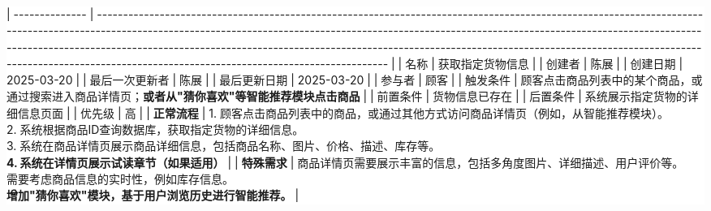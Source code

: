 | -------------- | ----------------------------------------------------------------------------------------------------------------------------------------------------------------------------------------------------------------------------------------------------------------------------------------------------------------------------------------------------------------------------------------------------------------------------------------------------------------------- |
| 名称           | 获取指定货物信息                                                                                                                                                                                                                                                                                                                                                                                                                                                        |
| 创建者         | 陈展                                                                                                                                                                                                                                                                                                                                                                                                                                                                    |
| 创建日期       | 2025-03-20                                                                                                                                                                                                                                                                                                                                                                                                                                                              |
| 最后一次更新者 | 陈展                                                                                                                                                                                                                                                                                                                                                                                                                                                                    |
| 最后更新日期   | 2025-03-20                                                                                                                                                                                                                                                                                                                                                                                                                                                              |
| 参与者         | 顾客                                                                                                                                                                                                                                                                                                                                                                                                                                                                    |
| 触发条件       | 顾客点击商品列表中的某个商品，或通过搜索进入商品详情页；**或者从"猜你喜欢"等智能推荐模块点击商品**                                                                                                                                                                                                                                                                                                                                                                      |
| 前置条件       | 货物信息已存在                                                                                                                                                                                                                                                                                                                                                                                                                                                          |
| 后置条件       | 系统展示指定货物的详细信息页面                                                                                                                                                                                                                                                                                                                                                                                                                                          |
| 优先级         | 高                                                                                                                                                                                                                                                                                                                                                                                                                                                                      |
| **正常流程**   | 1.  顾客点击商品列表中的商品，或通过其他方式访问商品详情页（例如，从智能推荐模块）。 <br> 2.  系统根据商品ID查询数据库，获取指定货物的详细信息。 <br> 3.  系统在商品详情页展示商品详细信息，包括商品名称、图片、价格、描述、库存等。 <br> **4. 系统在详情页展示试读章节（如果适用）**                                                                                                                                                                                   |
| **特殊需求**   | 商品详情页需要展示丰富的信息，包括多角度图片、详细描述、用户评价等。 <br> 需要考虑商品信息的实时性，例如库存信息。 <br> **增加"猜你喜欢"模块，基于用户浏览历史进行智能推荐。**                                                                                                                                                                                                                                                                                          |